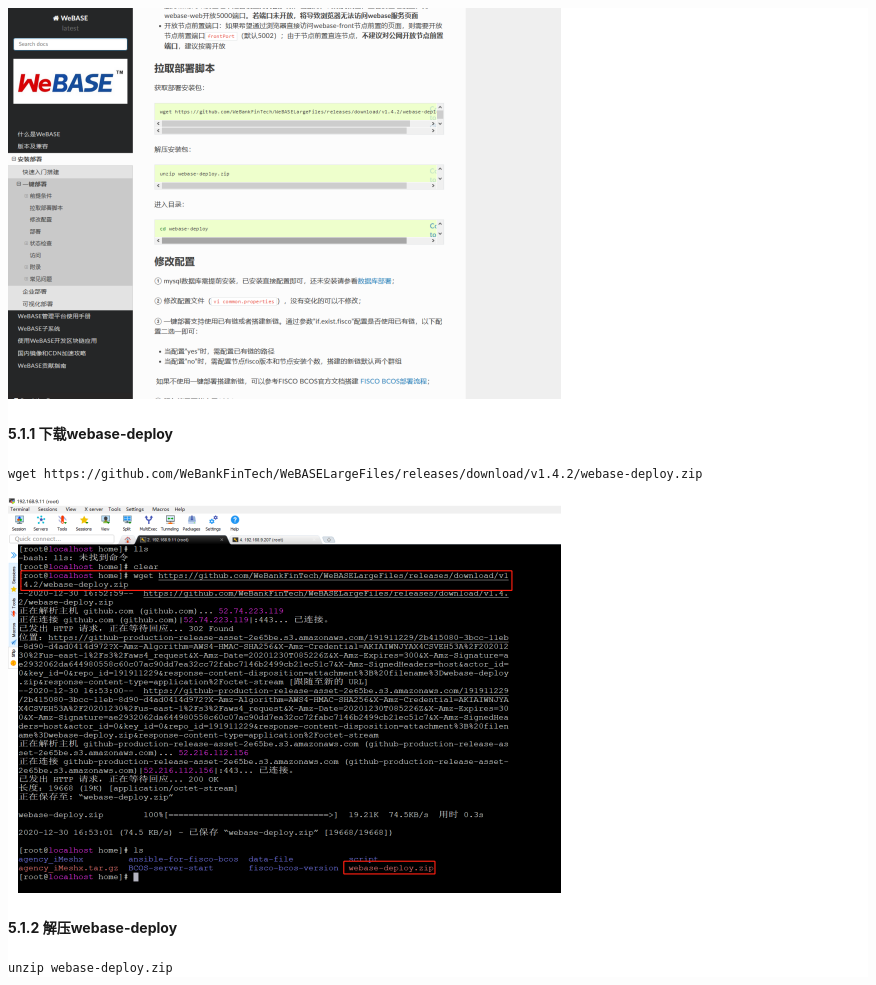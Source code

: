 ![](../../../images/articles/ansible_FISCO-BCOS_Webase-deploy/ansible_FISCO-BCOS_Webase-deploy3768.png)

#### 5.1.1 下载webase-deploy
```
wget https://github.com/WeBankFinTech/WeBASELargeFiles/releases/download/v1.4.2/webase-deploy.zip
```

![](../../../images/articles/ansible_FISCO-BCOS_Webase-deploy/ansible_FISCO-BCOS_Webase-deploy3917.png)

#### 5.1.2 解压webase-deploy
```
unzip webase-deploy.zip
```
